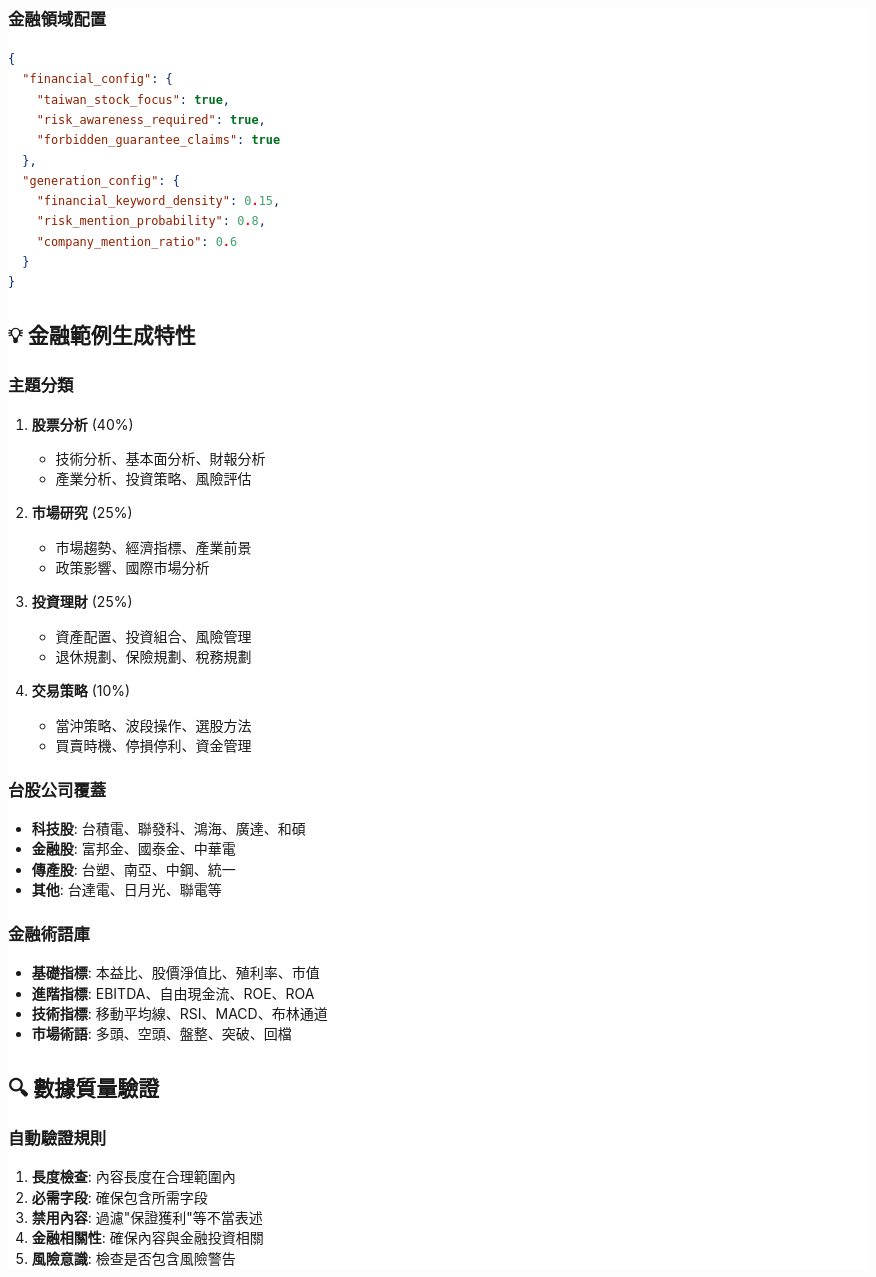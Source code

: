 ### 金融領域配置
```json
{
  "financial_config": {
    "taiwan_stock_focus": true,
    "risk_awareness_required": true,
    "forbidden_guarantee_claims": true
  },
  "generation_config": {
    "financial_keyword_density": 0.15,
    "risk_mention_probability": 0.8,
    "company_mention_ratio": 0.6
  }
}
```

## 💡 金融範例生成特性

### 主題分類
1. **股票分析** (40%)
   - 技術分析、基本面分析、財報分析
   - 產業分析、投資策略、風險評估

2. **市場研究** (25%)
   - 市場趨勢、經濟指標、產業前景
   - 政策影響、國際市場分析

3. **投資理財** (25%)
   - 資產配置、投資組合、風險管理
   - 退休規劃、保險規劃、稅務規劃

4. **交易策略** (10%)
   - 當沖策略、波段操作、選股方法
   - 買賣時機、停損停利、資金管理

### 台股公司覆蓋
- **科技股**: 台積電、聯發科、鴻海、廣達、和碩
- **金融股**: 富邦金、國泰金、中華電
- **傳產股**: 台塑、南亞、中鋼、統一
- **其他**: 台達電、日月光、聯電等

### 金融術語庫
- **基礎指標**: 本益比、股價淨值比、殖利率、市值
- **進階指標**: EBITDA、自由現金流、ROE、ROA
- **技術指標**: 移動平均線、RSI、MACD、布林通道
- **市場術語**: 多頭、空頭、盤整、突破、回檔

## 🔍 數據質量驗證

### 自動驗證規則
1. **長度檢查**: 內容長度在合理範圍內
2. **必需字段**: 確保包含所需字段
3. **禁用內容**: 過濾"保證獲利"等不當表述
4. **金融相關性**: 確保內容與金融投資相關
5. **風險意識**: 檢查是否包含風險警告
